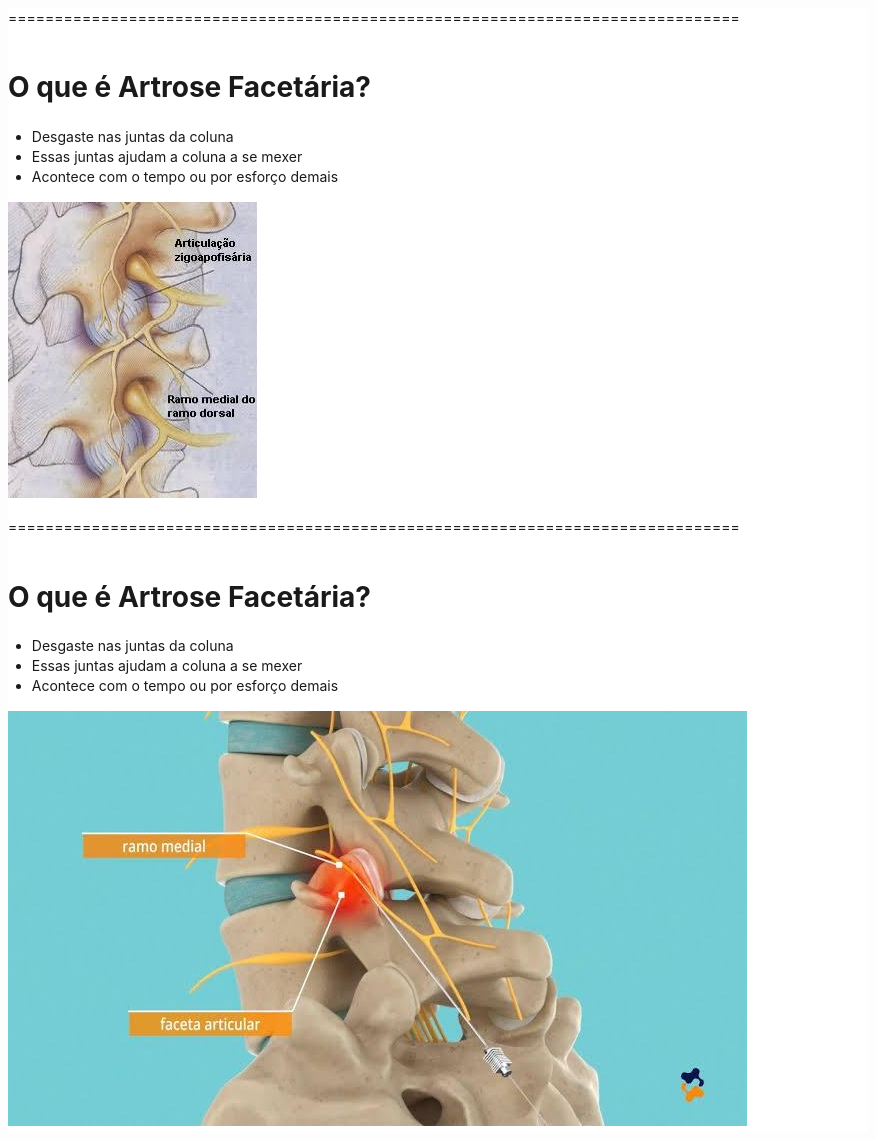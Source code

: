 ===============================================================================
<h1>O que é Artrose Facetária?</h1>
<div class="row">
  <div class="col">
    <ul>
      <li>Desgaste nas juntas da coluna</li>
      <li>Essas juntas ajudam a coluna a se mexer</li>
      <li>Acontece com o tempo ou por esforço demais</li>
    </ul>
  </div>
  <div class="row">
    <img src="assets/coluna_4.jpeg">
  </div>
</div>

===============================================================================
<h1>O que é Artrose Facetária?</h1>
<div class="row">
  <div class="col">
    <ul>
      <li>Desgaste nas juntas da coluna</li>
      <li>Essas juntas ajudam a coluna a se mexer</li>
      <li>Acontece com o tempo ou por esforço demais</li>
    </ul>
  </div>
  <div class="col tiny">
    <img src="assets/coluna_5.jpeg">